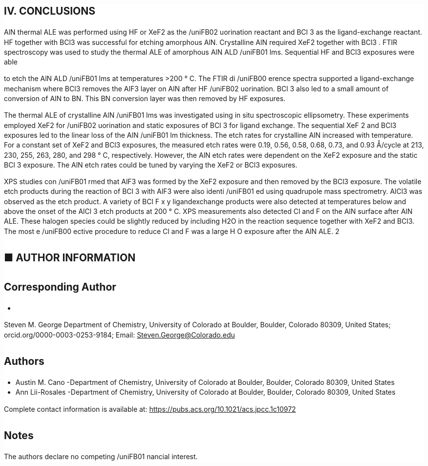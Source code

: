 ## IV. CONCLUSIONS

AlN thermal ALE was performed using HF or XeF2 as the /uniFB02 uorination reactant and BCl 3 as the ligand-exchange reactant. HF together with BCl3 was successful for etching amorphous AlN. Crystalline AlN required XeF2 together with BCl3 . FTIR spectroscopy was used to study the thermal ALE of amorphous AlN ALD /uniFB01 lms. Sequential HF and BCl3 exposures were able

to etch the AlN ALD /uniFB01 lms at temperatures &gt;200 ° C. The FTIR di /uniFB00 erence spectra supported a ligand-exchange mechanism where BCl3 removes the AlF3 layer on AlN after HF /uniFB02 uorination. BCl 3 also led to a small amount of conversion of AlN to BN. This BN conversion layer was then removed by HF exposures.

The thermal ALE of crystalline AlN /uniFB01 lms was investigated using in situ spectroscopic ellipsometry. These experiments employed XeF2 for /uniFB02 uorination and static exposures of BCl 3 for ligand exchange. The sequential XeF 2 and BCl3 exposures led to the linear loss of the AlN /uniFB01 lm thickness. The etch rates for crystalline AlN increased with temperature. For a constant set of XeF2 and BCl3 exposures, the measured etch rates were 0.19, 0.56, 0.58, 0.68, 0.73, and 0.93 Å/cycle at 213, 230, 255, 263, 280, and 298 ° C, respectively. However, the AlN etch rates were dependent on the XeF2 exposure and the static BCl 3 exposure. The AlN etch rates could be tuned by varying the XeF2 or BCl3 exposures.

XPS studies con /uniFB01 rmed that AlF3 was formed by the XeF2 exposure and then removed by the BCl3 exposure. The volatile etch products during the reaction of BCl 3 with AlF3 were also identi /uniFB01 ed using quadrupole mass spectrometry. AlCl3 was observed as the etch product. A variety of BCl F x y ligandexchange products were also detected at temperatures below and above the onset of the AlCl 3 etch products at 200 ° C. XPS measurements also detected Cl and F on the AlN surface after AlN ALE. These halogen species could be slightly reduced by including H2O in the reaction sequence together with XeF2 and BCl3. The most e /uniFB00 ective procedure to reduce Cl and F was a large H O exposure after the AlN ALE. 2

## ■ AUTHOR INFORMATION

## Corresponding Author

-

Steven M. George Department of Chemistry, University of Colorado at Boulder, Boulder, Colorado 80309, United States; orcid.org/0000-0003-0253-9184; Email: Steven.George@Colorado.edu

## Authors

- Austin M. Cano -Department of Chemistry, University of Colorado at Boulder, Boulder, Colorado 80309, United States
- Ann Lii-Rosales -Department of Chemistry, University of Colorado at Boulder, Boulder, Colorado 80309, United States

Complete contact information is available at: https://pubs.acs.org/10.1021/acs.jpcc.1c10972

## Notes

The authors declare no competing /uniFB01 nancial interest.
